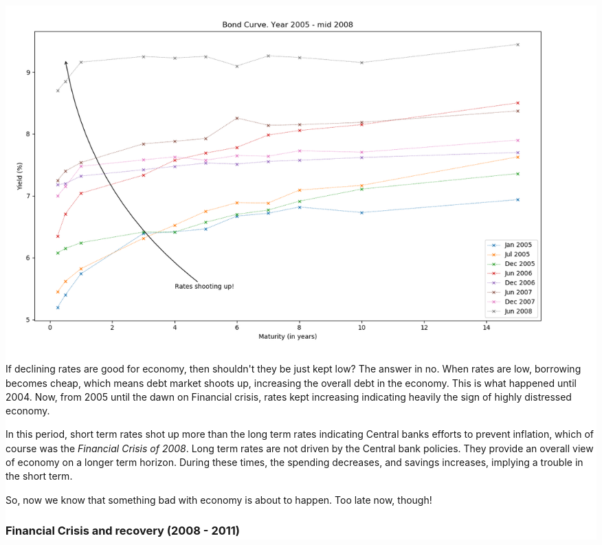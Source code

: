<img src="/data/pics/2019/03/Screenshot 2019-03-19 at 9.44.53 PM.png" alt="2002-04" width="800" height="500"/>
</p>

If declining rates are good for economy, then shouldn't they be just kept low? The answer in no. When rates are low, borrowing becomes cheap, which means debt market shoots up, increasing the overall debt in the economy. This is what happened until 2004. Now, from 2005 until the dawn on Financial crisis, rates kept increasing indicating heavily the sign of highly distressed economy.

In this period, short term rates shot up more than the long term rates indicating Central banks efforts to prevent inflation, which of course was the _Financial Crisis of 2008_. Long term rates are not driven by the Central bank policies. They provide an overall view of economy on a longer term horizon. During these times, the spending decreases, and savings increases, implying a trouble in the short term. 

So, now we know that something bad with economy is about to happen. Too late now, though!

### Financial Crisis and recovery (2008 - 2011)

<p class="aligncenter"> 